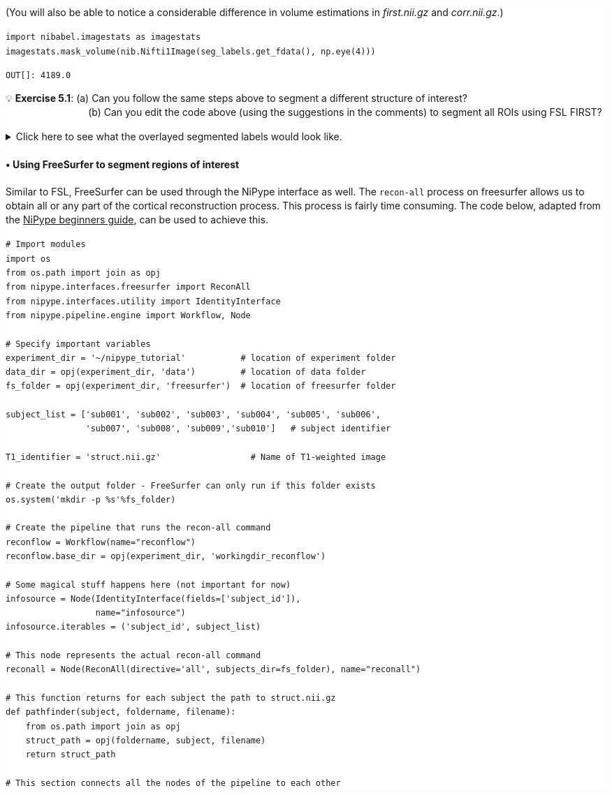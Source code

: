 (You will also be able to notice a considerable difference in volume estimations in _first.nii.gz_ and _corr.nii.gz_.) 

```
import nibabel.imagestats as imagestats
imagestats.mask_volume(nib.Nifti1Image(seg_labels.get_fdata(), np.eye(4)))
```

```
OUT[]: 4189.0
```
💡 **Exercise 5.1**: (a) Can you follow the same steps above to segment a different structure of interest? <br/>
&nbsp;&nbsp;&nbsp;&nbsp;&nbsp;&nbsp;&nbsp;&nbsp;&nbsp;&nbsp;&nbsp;&nbsp;&nbsp;&nbsp;&nbsp;&nbsp;&nbsp;&nbsp;&nbsp;&nbsp;&nbsp;&nbsp;&nbsp;&nbsp;&nbsp;&nbsp;&nbsp;&nbsp;&nbsp;
                     (b) Can you edit the code above (using the suggestions in the comments) to segment all ROIs using FSL FIRST? 
<details><summary markdown="span"> Click here to see what the overlayed segmented labels would look like.</summary></details>

#### • Using FreeSurfer to segment regions of interest
Similar to FSL, FreeSurfer can be used through the NiPype interface as well. The ```recon-all``` process on freesurfer allows us to obtain all or any part of the cortical reconstruction process. This process is fairly time consuming. The code below, adapted from the [NiPype beginners guide](https://miykael.github.io/nipype-beginner-s-guide/prepareData.html), can be used to achieve this.  

```
# Import modules
import os
from os.path import join as opj
from nipype.interfaces.freesurfer import ReconAll
from nipype.interfaces.utility import IdentityInterface
from nipype.pipeline.engine import Workflow, Node

# Specify important variables
experiment_dir = '~/nipype_tutorial'           # location of experiment folder
data_dir = opj(experiment_dir, 'data')         # location of data folder
fs_folder = opj(experiment_dir, 'freesurfer')  # location of freesurfer folder

subject_list = ['sub001', 'sub002', 'sub003', 'sub004', 'sub005', 'sub006',
                'sub007', 'sub008', 'sub009','sub010']   # subject identifier

T1_identifier = 'struct.nii.gz'                  # Name of T1-weighted image

# Create the output folder - FreeSurfer can only run if this folder exists
os.system('mkdir -p %s'%fs_folder)

# Create the pipeline that runs the recon-all command
reconflow = Workflow(name="reconflow")
reconflow.base_dir = opj(experiment_dir, 'workingdir_reconflow')

# Some magical stuff happens here (not important for now)
infosource = Node(IdentityInterface(fields=['subject_id']),
                  name="infosource")
infosource.iterables = ('subject_id', subject_list)

# This node represents the actual recon-all command
reconall = Node(ReconAll(directive='all', subjects_dir=fs_folder), name="reconall")

# This function returns for each subject the path to struct.nii.gz
def pathfinder(subject, foldername, filename):
    from os.path import join as opj
    struct_path = opj(foldername, subject, filename)
    return struct_path

# This section connects all the nodes of the pipeline to each other
```